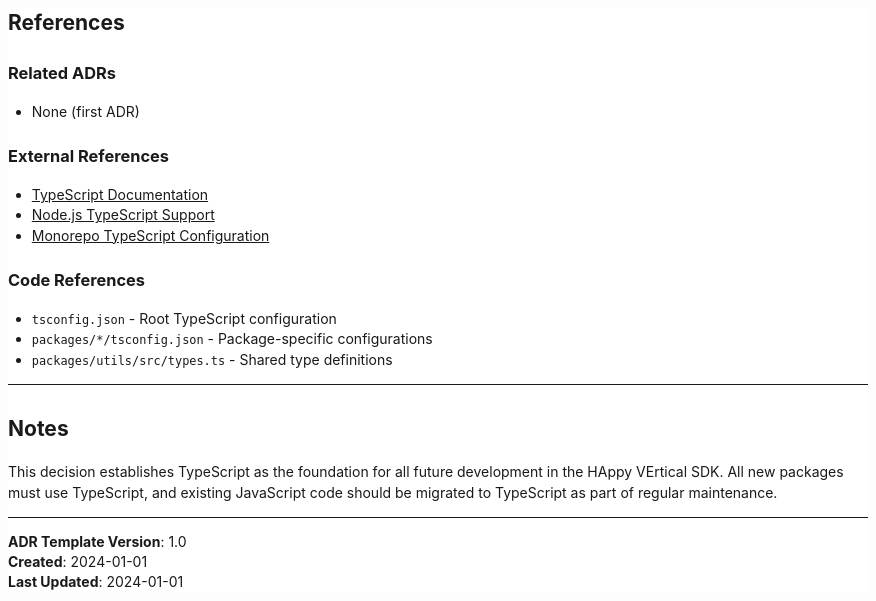## References

### Related ADRs
- None (first ADR)

### External References
- [TypeScript Documentation](https://www.typescriptlang.org/)
- [Node.js TypeScript Support](https://nodejs.org/api/esm.html#typescript)
- [Monorepo TypeScript Configuration](https://www.typescriptlang.org/docs/handbook/project-references.html)

### Code References
- `tsconfig.json` - Root TypeScript configuration
- `packages/*/tsconfig.json` - Package-specific configurations
- `packages/utils/src/types.ts` - Shared type definitions

---

## Notes

This decision establishes TypeScript as the foundation for all future development in the HAppy VErtical SDK. All new packages must use TypeScript, and existing JavaScript code should be migrated to TypeScript as part of regular maintenance.

---

**ADR Template Version**: 1.0  
**Created**: 2024-01-01  
**Last Updated**: 2024-01-01